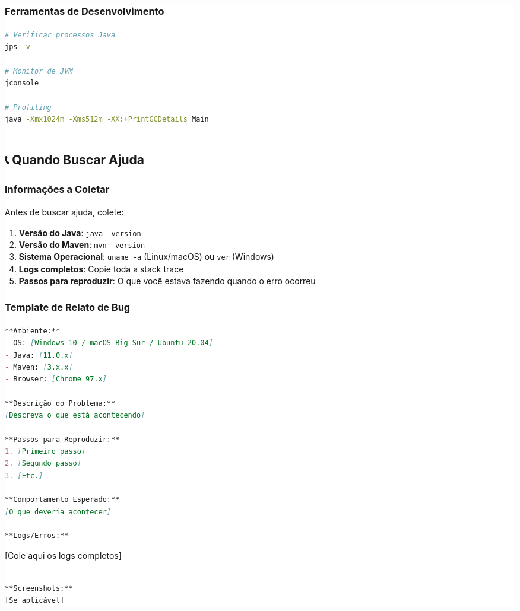 ### Ferramentas de Desenvolvimento
```bash
# Verificar processos Java
jps -v

# Monitor de JVM
jconsole

# Profiling
java -Xmx1024m -Xms512m -XX:+PrintGCDetails Main
```

---

## 📞 Quando Buscar Ajuda

### Informações a Coletar
Antes de buscar ajuda, colete:

1. **Versão do Java**: `java -version`
2. **Versão do Maven**: `mvn -version`
3. **Sistema Operacional**: `uname -a` (Linux/macOS) ou `ver` (Windows)
4. **Logs completos**: Copie toda a stack trace
5. **Passos para reproduzir**: O que você estava fazendo quando o erro ocorreu

### Template de Relato de Bug
```markdown
**Ambiente:**
- OS: [Windows 10 / macOS Big Sur / Ubuntu 20.04]
- Java: [11.0.x]
- Maven: [3.x.x]
- Browser: [Chrome 97.x]

**Descrição do Problema:**
[Descreva o que está acontecendo]

**Passos para Reproduzir:**
1. [Primeiro passo]
2. [Segundo passo]
3. [Etc.]

**Comportamento Esperado:**
[O que deveria acontecer]

**Logs/Erros:**
```
[Cole aqui os logs completos]
```

**Screenshots:**
[Se aplicável]
```
